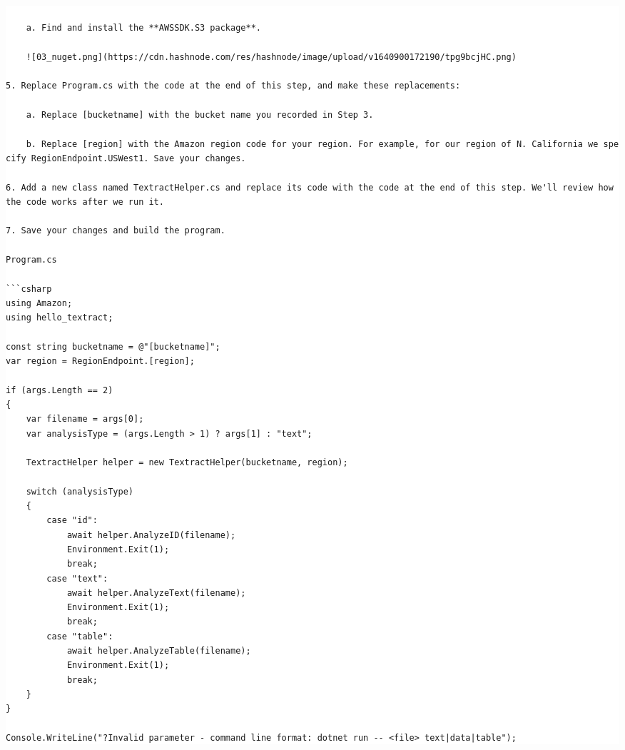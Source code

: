 ```

    a. Find and install the **AWSSDK.S3 package**.

    ![03_nuget.png](https://cdn.hashnode.com/res/hashnode/image/upload/v1640900172190/tpg9bcjHC.png)

5. Replace Program.cs with the code at the end of this step, and make these replacements:

    a. Replace [bucketname] with the bucket name you recorded in Step 3. 

    b. Replace [region] with the Amazon region code for your region. For example, for our region of N. California we specify RegionEndpoint.USWest1. Save your changes.

6. Add a new class named TextractHelper.cs and replace its code with the code at the end of this step. We'll review how the code works after we run it.

7. Save your changes and build the program.

Program.cs

```csharp
using Amazon;
using hello_textract;

const string bucketname = @"[bucketname]";
var region = RegionEndpoint.[region];

if (args.Length == 2)
{
    var filename = args[0];
    var analysisType = (args.Length > 1) ? args[1] : "text";

    TextractHelper helper = new TextractHelper(bucketname, region);

    switch (analysisType)
    {
        case "id":
            await helper.AnalyzeID(filename);
            Environment.Exit(1);
            break;
        case "text":
            await helper.AnalyzeText(filename);
            Environment.Exit(1);
            break;
        case "table":
            await helper.AnalyzeTable(filename);
            Environment.Exit(1);
            break;
    }
}

Console.WriteLine("?Invalid parameter - command line format: dotnet run -- <file> text|data|table");
```

